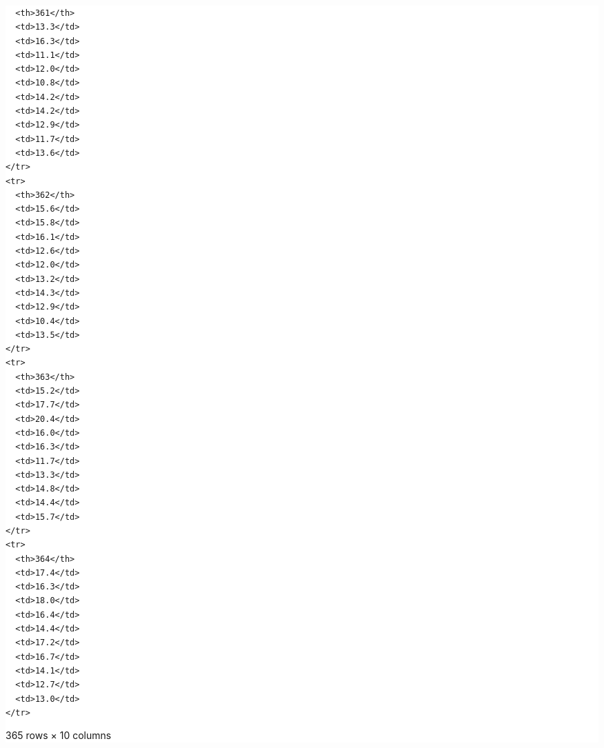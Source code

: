       <th>361</th>
      <td>13.3</td>
      <td>16.3</td>
      <td>11.1</td>
      <td>12.0</td>
      <td>10.8</td>
      <td>14.2</td>
      <td>14.2</td>
      <td>12.9</td>
      <td>11.7</td>
      <td>13.6</td>
    </tr>
    <tr>
      <th>362</th>
      <td>15.6</td>
      <td>15.8</td>
      <td>16.1</td>
      <td>12.6</td>
      <td>12.0</td>
      <td>13.2</td>
      <td>14.3</td>
      <td>12.9</td>
      <td>10.4</td>
      <td>13.5</td>
    </tr>
    <tr>
      <th>363</th>
      <td>15.2</td>
      <td>17.7</td>
      <td>20.4</td>
      <td>16.0</td>
      <td>16.3</td>
      <td>11.7</td>
      <td>13.3</td>
      <td>14.8</td>
      <td>14.4</td>
      <td>15.7</td>
    </tr>
    <tr>
      <th>364</th>
      <td>17.4</td>
      <td>16.3</td>
      <td>18.0</td>
      <td>16.4</td>
      <td>14.4</td>
      <td>17.2</td>
      <td>16.7</td>
      <td>14.1</td>
      <td>12.7</td>
      <td>13.0</td>
    </tr>
  </tbody>
</table>
<p>365 rows × 10 columns</p>
</div>
